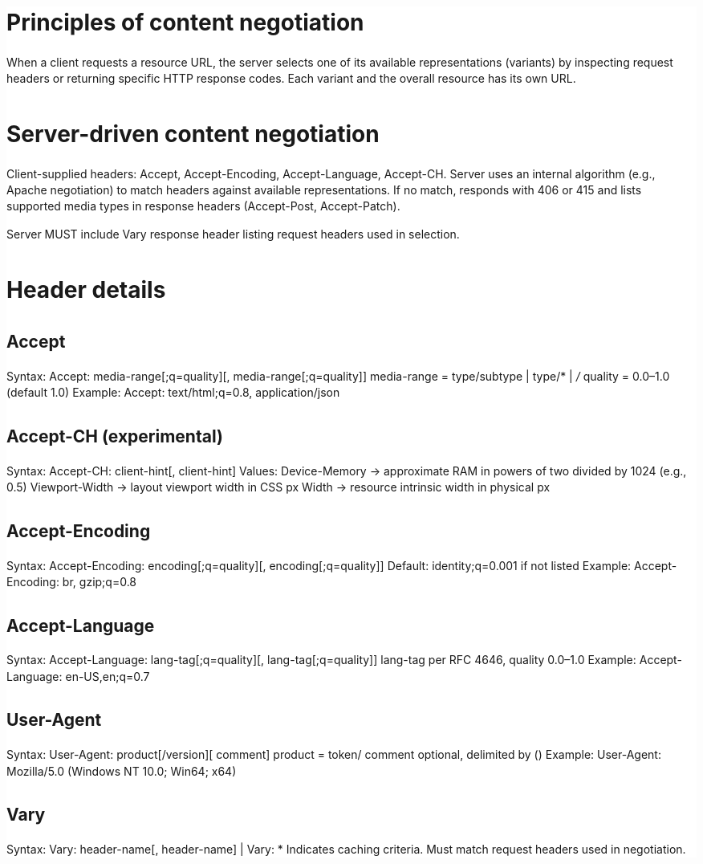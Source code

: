 # Principles of content negotiation
When a client requests a resource URL, the server selects one of its available representations (variants) by inspecting request headers or returning specific HTTP response codes. Each variant and the overall resource has its own URL.

# Server-driven content negotiation
Client-supplied headers: Accept, Accept-Encoding, Accept-Language, Accept-CH. Server uses an internal algorithm (e.g., Apache negotiation) to match headers against available representations. If no match, responds with 406 or 415 and lists supported media types in response headers (Accept-Post, Accept-Patch).

Server MUST include Vary response header listing request headers used in selection.

# Header details
## Accept
Syntax: Accept: media-range[;q=quality][, media-range[;q=quality]]
media-range = type/subtype | type/* | */*  quality = 0.0–1.0 (default 1.0)
Example: Accept: text/html;q=0.8, application/json

## Accept-CH (experimental)
Syntax: Accept-CH: client-hint[, client-hint]
Values:
  Device-Memory  -> approximate RAM in powers of two divided by 1024 (e.g., 0.5)
  Viewport-Width -> layout viewport width in CSS px
  Width          -> resource intrinsic width in physical px

## Accept-Encoding
Syntax: Accept-Encoding: encoding[;q=quality][, encoding[;q=quality]]
Default: identity;q=0.001 if not listed
Example: Accept-Encoding: br, gzip;q=0.8

## Accept-Language
Syntax: Accept-Language: lang-tag[;q=quality][, lang-tag[;q=quality]]
lang-tag per RFC 4646, quality 0.0–1.0
Example: Accept-Language: en-US,en;q=0.7

## User-Agent
Syntax: User-Agent: product[/version][ comment]
product = token/
comment optional, delimited by ()
Example: User-Agent: Mozilla/5.0 (Windows NT 10.0; Win64; x64)

## Vary
Syntax: Vary: header-name[, header-name] | Vary: *
Indicates caching criteria. Must match request headers used in negotiation.
